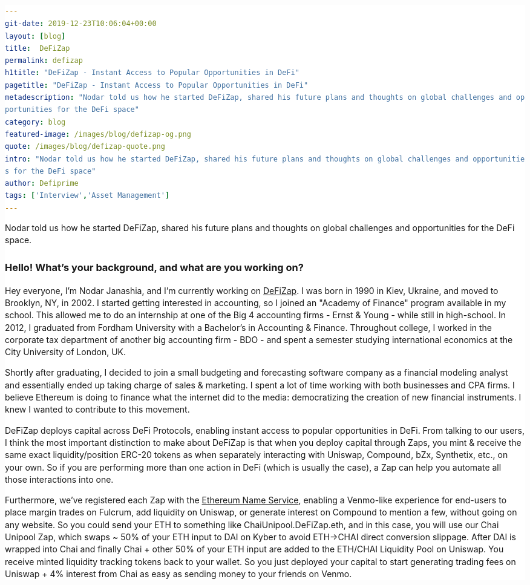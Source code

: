 ```yaml
---
git-date: 2019-12-23T10:06:04+00:00
layout: [blog]
title:  DeFiZap
permalink: defizap
h1title: "DeFiZap - Instant Access to Popular Opportunities in DeFi"
pagetitle: "DeFiZap - Instant Access to Popular Opportunities in DeFi"
metadescription: "Nodar told us how he started DeFiZap, shared his future plans and thoughts on global challenges and opportunities for the DeFi space"
category: blog
featured-image: /images/blog/defizap-og.png
quote: /images/blog/defizap-quote.png
intro: "Nodar told us how he started DeFiZap, shared his future plans and thoughts on global challenges and opportunities for the DeFi space"
author: Defiprime
tags: ['Interview','Asset Management']
---
```

Nodar told us how he started DeFiZap, shared his future plans and thoughts on global challenges and opportunities for the DeFi space.

### Hello! What’s your background, and what are you working on?

Hey everyone, I’m Nodar Janashia, and I’m currently working on [DeFiZap](https://defizap.com/). I was born in 1990 in Kiev, Ukraine, and moved to Brooklyn, NY, in 2002. I started getting interested in accounting, so I joined an "Academy of Finance" program available in my school. This allowed me to do an internship at one of the Big 4 accounting firms - Ernst & Young - while still in high-school. In 2012, I graduated from Fordham University with a Bachelor’s in Accounting & Finance. Throughout college, I worked in the corporate tax department of another big accounting firm - BDO - and spent a semester studying international economics at the City University of London, UK.

Shortly after graduating, I decided to join a small budgeting and forecasting software company as a financial modeling analyst and essentially ended up taking charge of sales & marketing. I spent a lot of time working with both businesses and CPA firms. I believe Ethereum is doing to finance what the internet did to the media: democratizing the creation of new financial instruments. I knew I wanted to contribute to this movement.

DeFiZap deploys capital across DeFi Protocols, enabling instant access to popular opportunities in DeFi. From talking to our users, I think the most important distinction to make about DeFiZap is that when you deploy capital through Zaps, you mint & receive the same exact liquidity/position ERC-20 tokens as when separately interacting with Uniswap, Compound, bZx, Synthetix, etc., on your own. So if you are performing more than one action in DeFi (which is usually the case), a Zap can help you automate all those interactions into one.

Furthermore, we’ve registered each Zap with the [Ethereum Name Service](https://ens.domains/), enabling a Venmo-like experience for end-users to place margin trades on Fulcrum, add liquidity on Uniswap, or generate interest on Compound to mention a few, without going on any website. So you could send your ETH to something like ChaiUnipool.DeFiZap.eth, and in this case, you will use our Chai Unipool Zap, which swaps ~ 50% of your ETH input to DAI on Kyber to avoid ETH->CHAI direct conversion slippage. After DAI is wrapped into Chai and finally Chai + other 50% of your ETH input are added to the ETH/CHAI Liquidity Pool on Uniswap. You receive minted liquidity tracking tokens back to your wallet. So you just deployed your capital to start generating trading fees on Uniswap + 4% interest from Chai as easy as sending money to your friends on Venmo.
